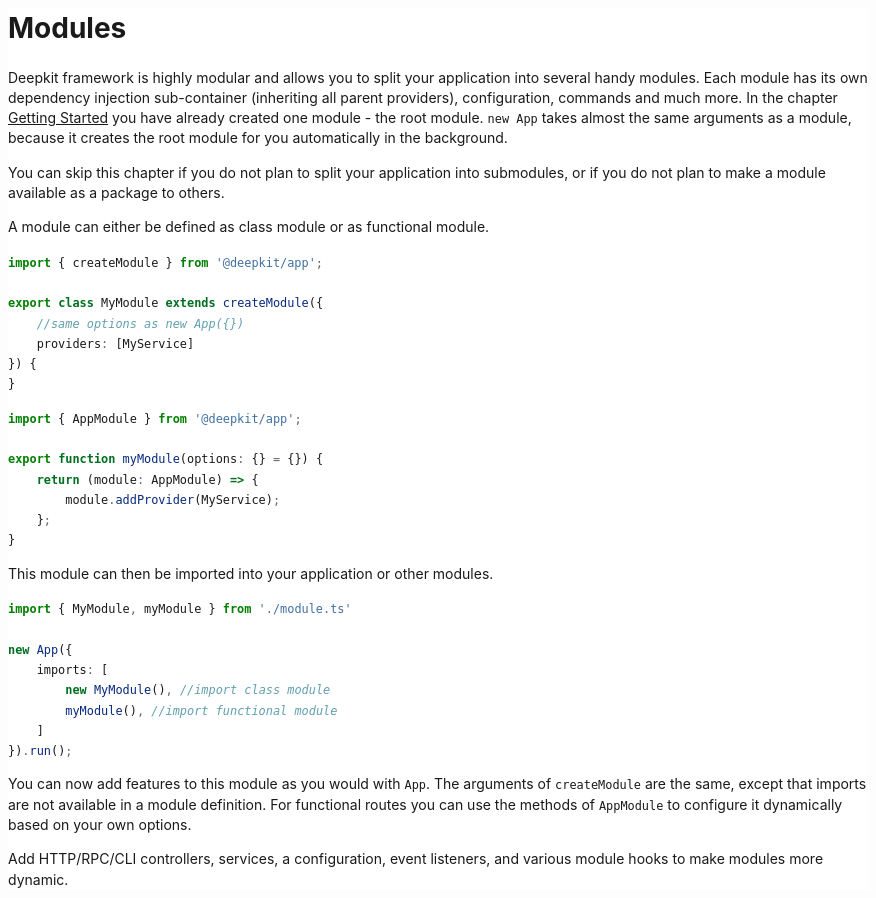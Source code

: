 # Modules

Deepkit framework is highly modular and allows you to split your application into several handy modules. Each module has its own dependency injection sub-container (inheriting all parent providers), configuration, commands and much more.
In the chapter [Getting Started](../framework.md) you have already created one module - the root module. `new App` takes almost the same arguments as a module, because it creates the root module for you automatically in the background.

You can skip this chapter if you do not plan to split your application into submodules, or if you do not plan to make a module available as a package to others.

A module can either be defined as class module or as functional module.

```typescript title=Class Module
import { createModule } from '@deepkit/app';

export class MyModule extends createModule({
    //same options as new App({})
    providers: [MyService]
}) {
}
```

```typescript title=Functional Module
import { AppModule } from '@deepkit/app';

export function myModule(options: {} = {}) {
    return (module: AppModule) => {
        module.addProvider(MyService);
    };
}
```

This module can then be imported into your application or other modules.

```typescript
import { MyModule, myModule } from './module.ts'

new App({
    imports: [
        new MyModule(), //import class module
        myModule(), //import functional module
    ]
}).run();
```

You can now add features to this module as you would with `App`. The arguments of `createModule` are the same, except that imports are not available in a module definition.
For functional routes you can use the methods of `AppModule` to configure it dynamically based on your own options.

Add HTTP/RPC/CLI controllers, services, a configuration, event listeners, and various module hooks to make modules more dynamic.
